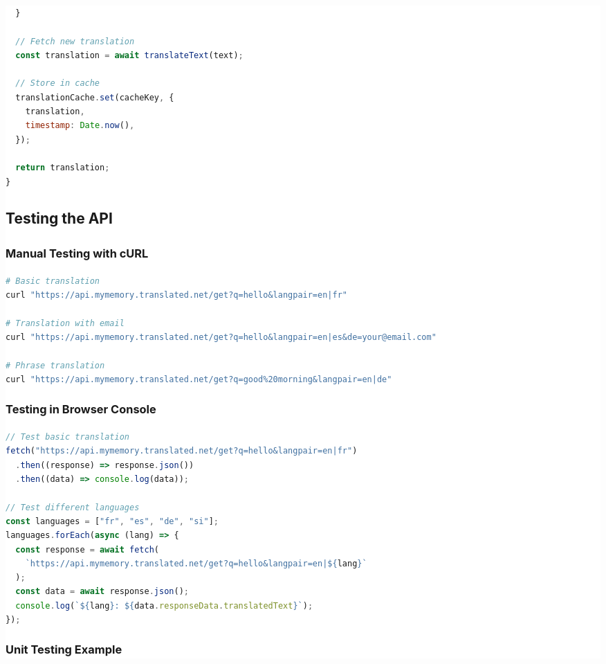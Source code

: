 ```javascript
  }

  // Fetch new translation
  const translation = await translateText(text);

  // Store in cache
  translationCache.set(cacheKey, {
    translation,
    timestamp: Date.now(),
  });

  return translation;
}
```

## Testing the API

### Manual Testing with cURL

```bash
# Basic translation
curl "https://api.mymemory.translated.net/get?q=hello&langpair=en|fr"

# Translation with email
curl "https://api.mymemory.translated.net/get?q=hello&langpair=en|es&de=your@email.com"

# Phrase translation
curl "https://api.mymemory.translated.net/get?q=good%20morning&langpair=en|de"
```

### Testing in Browser Console

```javascript
// Test basic translation
fetch("https://api.mymemory.translated.net/get?q=hello&langpair=en|fr")
  .then((response) => response.json())
  .then((data) => console.log(data));

// Test different languages
const languages = ["fr", "es", "de", "si"];
languages.forEach(async (lang) => {
  const response = await fetch(
    `https://api.mymemory.translated.net/get?q=hello&langpair=en|${lang}`
  );
  const data = await response.json();
  console.log(`${lang}: ${data.responseData.translatedText}`);
});
```

### Unit Testing Example

